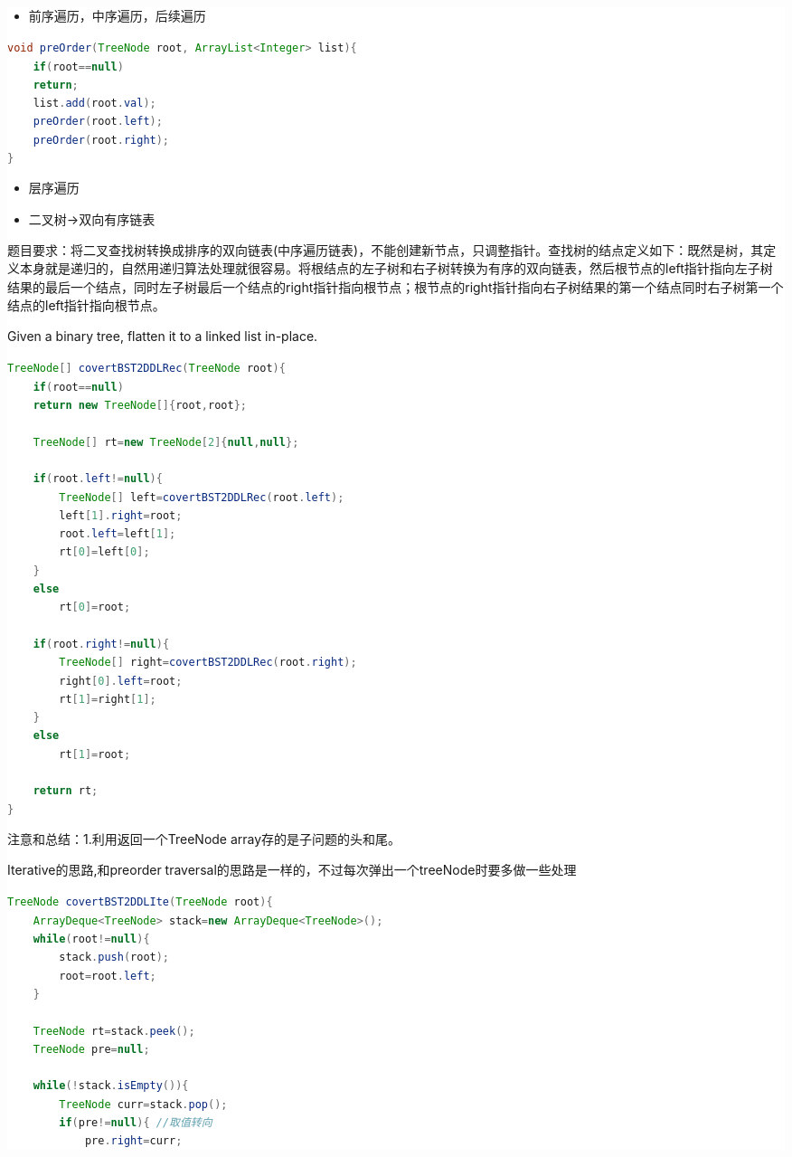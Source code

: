 * 前序遍历，中序遍历，后续遍历

```java
void preOrder(TreeNode root, ArrayList<Integer> list){
    if(root==null)
    return;
    list.add(root.val);
    preOrder(root.left);
    preOrder(root.right);
}
```

* 层序遍历

* 二叉树-&gt;双向有序链表

题目要求：将二叉查找树转换成排序的双向链表\(中序遍历链表\)，不能创建新节点，只调整指针。查找树的结点定义如下：既然是树，其定义本身就是递归的，自然用递归算法处理就很容易。将根结点的左子树和右子树转换为有序的双向链表，然后根节点的left指针指向左子树结果的最后一个结点，同时左子树最后一个结点的right指针指向根节点；根节点的right指针指向右子树结果的第一个结点同时右子树第一个结点的left指针指向根节点。

Given a binary tree, flatten it to a linked list in-place.

```java
TreeNode[] covertBST2DDLRec(TreeNode root){
    if(root==null)
    return new TreeNode[]{root,root};

    TreeNode[] rt=new TreeNode[2]{null,null};

    if(root.left!=null){
        TreeNode[] left=covertBST2DDLRec(root.left);
        left[1].right=root;
        root.left=left[1];
        rt[0]=left[0];
    } 
    else
        rt[0]=root; 

    if(root.right!=null){
        TreeNode[] right=covertBST2DDLRec(root.right);
        right[0].left=root;
        rt[1]=right[1];
    }  
    else
        rt[1]=root;

    return rt;
}
```

注意和总结：1.利用返回一个TreeNode array存的是子问题的头和尾。

Iterative的思路,和preorder traversal的思路是一样的，不过每次弹出一个treeNode时要多做一些处理

```java
TreeNode covertBST2DDLIte(TreeNode root){
    ArrayDeque<TreeNode> stack=new ArrayDeque<TreeNode>();
    while(root!=null){
        stack.push(root);
        root=root.left;
    }

    TreeNode rt=stack.peek();
    TreeNode pre=null;

    while(!stack.isEmpty()){
        TreeNode curr=stack.pop();
        if(pre!=null){ //取值转向
            pre.right=curr;
```